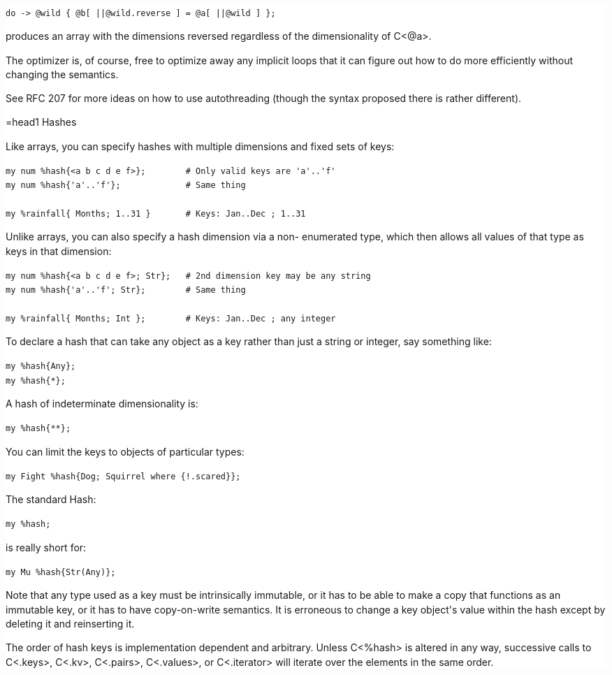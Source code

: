     do -> @wild { @b[ ||@wild.reverse ] = @a[ ||@wild ] };

produces an array with the dimensions reversed regardless of the
dimensionality of C<@a>.

The optimizer is, of course, free to optimize away any implicit loops
that it can figure out how to do more efficiently without changing
the semantics.

See RFC 207 for more ideas on how to use autothreading (though the syntax
proposed there is rather different).

=head1 Hashes

Like arrays, you can specify hashes with multiple dimensions and fixed
sets of keys:

    my num %hash{<a b c d e f>};        # Only valid keys are 'a'..'f'
    my num %hash{'a'..'f'};             # Same thing

    my %rainfall{ Months; 1..31 }       # Keys: Jan..Dec ; 1..31

Unlike arrays, you can also specify a hash dimension via a non-
enumerated type, which then allows all values of that type as keys in
that dimension:

    my num %hash{<a b c d e f>; Str};   # 2nd dimension key may be any string
    my num %hash{'a'..'f'; Str};        # Same thing

    my %rainfall{ Months; Int };        # Keys: Jan..Dec ; any integer

To declare a hash that can take any object as a key rather than
just a string or integer, say something like:

    my %hash{Any};
    my %hash{*};

A hash of indeterminate dimensionality is:

    my %hash{**};

You can limit the keys to objects of particular types:

    my Fight %hash{Dog; Squirrel where {!.scared}};

The standard Hash:

    my %hash;

is really short for:

    my Mu %hash{Str(Any)};

Note that any type used as a key must be intrinsically immutable,
or it has to be able to make a copy that functions as an immutable key,
or it has to have copy-on-write semantics.  It is erroneous to change
a key object's value within the hash except by deleting it and reinserting
it.

The order of hash keys is implementation dependent and arbitrary.
Unless C<%hash> is altered in any way, successive calls to C<.keys>,
C<.kv>, C<.pairs>, C<.values>, or C<.iterator> will iterate over the
elements in the same order.

